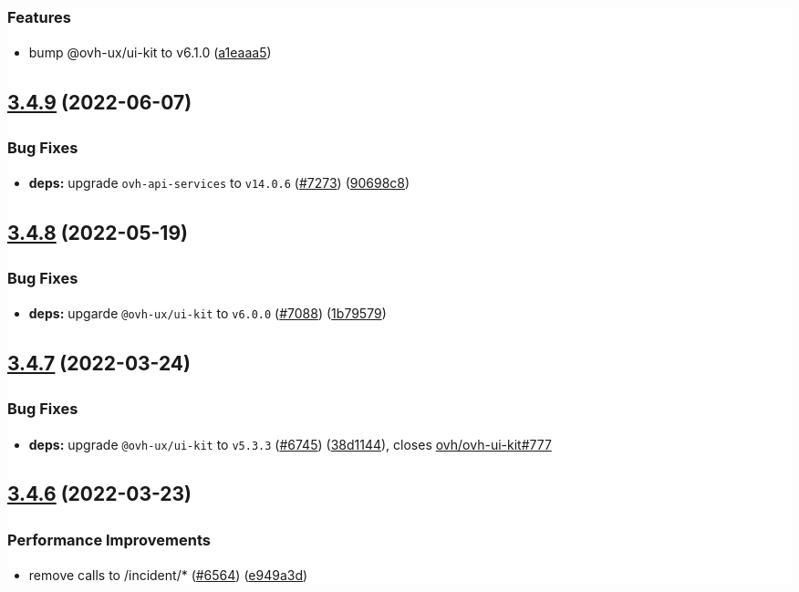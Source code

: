 
### Features

* bump @ovh-ux/ui-kit to v6.1.0 ([a1eaaa5](https://github.com/ovh/manager/commit/a1eaaa5cb68652d1d600ba02e0d27de557de94e5))



## [3.4.9](https://github.com/ovh/manager/compare/@ovh-ux/manager-pci-app@3.4.8...@ovh-ux/manager-pci-app@3.4.9) (2022-06-07)


### Bug Fixes

* **deps:** upgrade `ovh-api-services` to `v14.0.6` ([#7273](https://github.com/ovh/manager/issues/7273)) ([90698c8](https://github.com/ovh/manager/commit/90698c8c025bba09dd8e1baf64ccc0eecd56d3a8))



## [3.4.8](https://github.com/ovh/manager/compare/@ovh-ux/manager-pci-app@3.4.7...@ovh-ux/manager-pci-app@3.4.8) (2022-05-19)


### Bug Fixes

* **deps:** upgarde `@ovh-ux/ui-kit` to `v6.0.0` ([#7088](https://github.com/ovh/manager/issues/7088)) ([1b79579](https://github.com/ovh/manager/commit/1b79579d4bd58ce748f70b8c7eb2c8461cdc4cc8))



## [3.4.7](https://github.com/ovh/manager/compare/@ovh-ux/manager-pci-app@3.4.6...@ovh-ux/manager-pci-app@3.4.7) (2022-03-24)


### Bug Fixes

* **deps:** upgrade `@ovh-ux/ui-kit` to `v5.3.3` ([#6745](https://github.com/ovh/manager/issues/6745)) ([38d1144](https://github.com/ovh/manager/commit/38d11445b3671755758d153a4f4a166c7946705c)), closes [ovh/ovh-ui-kit#777](https://github.com/ovh/ovh-ui-kit/issues/777)



## [3.4.6](https://github.com/ovh/manager/compare/@ovh-ux/manager-pci-app@3.4.5...@ovh-ux/manager-pci-app@3.4.6) (2022-03-23)


### Performance Improvements

* remove calls to /incident/* ([#6564](https://github.com/ovh/manager/issues/6564)) ([e949a3d](https://github.com/ovh/manager/commit/e949a3d52bc7bd6b5a7260e8a7cbf4c33f3df2cf))
